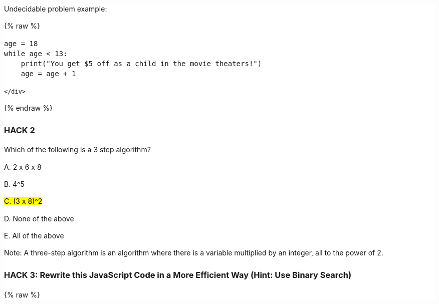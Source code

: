 <div class="cell border-box-sizing text_cell rendered"><div class="inner_cell">
<div class="text_cell_render border-box-sizing rendered_html">
<p>Undecidable problem example:</p>

</div>
</div>
</div>
    {% raw %}
    
<div class="cell border-box-sizing code_cell rendered">
<div class="input">

<div class="inner_cell">
    <div class="input_area">
<div class=" highlight hl-ipython3"><pre><span></span><span class="n">age</span> <span class="o">=</span> <span class="mi">18</span>
<span class="k">while</span> <span class="n">age</span> <span class="o">&lt;</span> <span class="mi">13</span><span class="p">:</span> 
    <span class="nb">print</span><span class="p">(</span><span class="s2">&quot;You get $5 off as a child in the movie theaters!&quot;</span><span class="p">)</span>
    <span class="n">age</span> <span class="o">=</span> <span class="n">age</span> <span class="o">+</span> <span class="mi">1</span> 
</pre></div>

    </div>
</div>
</div>

</div>
    {% endraw %}

<div class="cell border-box-sizing text_cell rendered"><div class="inner_cell">
<div class="text_cell_render border-box-sizing rendered_html">
<h3 id="HACK-2">HACK 2<a class="anchor-link" href="#HACK-2"> </a></h3>
</div>
</div>
</div>
<div class="cell border-box-sizing text_cell rendered"><div class="inner_cell">
<div class="text_cell_render border-box-sizing rendered_html">
<p>Which of the following is a 3 step algorithm?</p>
<p>A. 2 x 6 x 8</p>
<p>B. 4^5</p>
<p><mark>C. (3 x 8)^2</mark></p>
<p>D. None of the above</p>
<p>E. All of the above</p>
<p>Note: A three-step algorithm is an algorithm where there is a variable multiplied by an integer, all to the power of 2.</p>

</div>
</div>
</div>
<div class="cell border-box-sizing text_cell rendered"><div class="inner_cell">
<div class="text_cell_render border-box-sizing rendered_html">
<h3 id="HACK-3:-Rewrite-this-JavaScript-Code-in-a-More-Efficient-Way-(Hint:-Use-Binary-Search)">HACK 3: Rewrite this JavaScript Code in a More Efficient Way (Hint: Use Binary Search)<a class="anchor-link" href="#HACK-3:-Rewrite-this-JavaScript-Code-in-a-More-Efficient-Way-(Hint:-Use-Binary-Search)"> </a></h3>
</div>
</div>
</div>
    {% raw %}
    
<div class="cell border-box-sizing code_cell rendered">
<div class="input">

<div class="inner_cell">
    <div class="input_area">